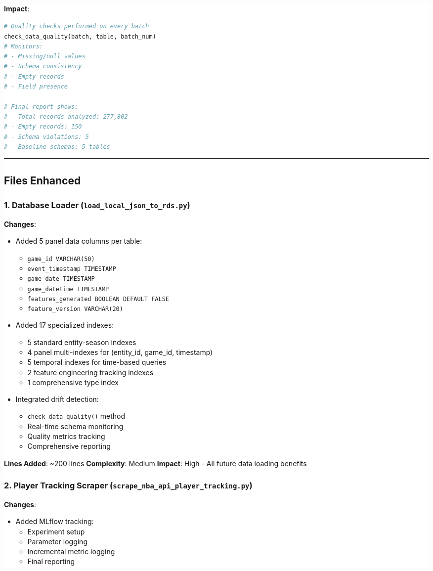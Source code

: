 **Impact**:
```python
# Quality checks performed on every batch
check_data_quality(batch, table, batch_num)
# Monitors:
# - Missing/null values
# - Schema consistency
# - Empty records
# - Field presence

# Final report shows:
# - Total records analyzed: 277,802
# - Empty records: 150
# - Schema violations: 5
# - Baseline schemas: 5 tables
```

---

## Files Enhanced

### 1. Database Loader (`load_local_json_to_rds.py`)

**Changes**:
- Added 5 panel data columns per table:
  - `game_id VARCHAR(50)`
  - `event_timestamp TIMESTAMP`
  - `game_date TIMESTAMP`
  - `game_datetime TIMESTAMP`
  - `features_generated BOOLEAN DEFAULT FALSE`
  - `feature_version VARCHAR(20)`

- Added 17 specialized indexes:
  - 5 standard entity-season indexes
  - 4 panel multi-indexes for (entity_id, game_id, timestamp)
  - 5 temporal indexes for time-based queries
  - 2 feature engineering tracking indexes
  - 1 comprehensive type index

- Integrated drift detection:
  - `check_data_quality()` method
  - Real-time schema monitoring
  - Quality metrics tracking
  - Comprehensive reporting

**Lines Added**: ~200 lines
**Complexity**: Medium
**Impact**: High - All future data loading benefits

### 2. Player Tracking Scraper (`scrape_nba_api_player_tracking.py`)

**Changes**:
- Added MLflow tracking:
  - Experiment setup
  - Parameter logging
  - Incremental metric logging
  - Final reporting
